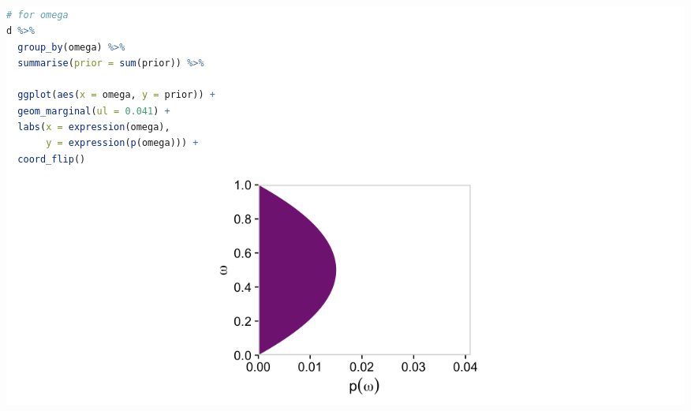 
```r
# for omega
d %>%
  group_by(omega) %>% 
  summarise(prior = sum(prior)) %>% 
  
  ggplot(aes(x = omega, y = prior)) +
  geom_marginal(ul = 0.041) +
  labs(x = expression(omega),
       y = expression(p(omega))) +
  coord_flip()
```

<img src="09_files/figure-html/unnamed-chunk-35-1.png" width="336" style="display: block; margin: auto;" />
